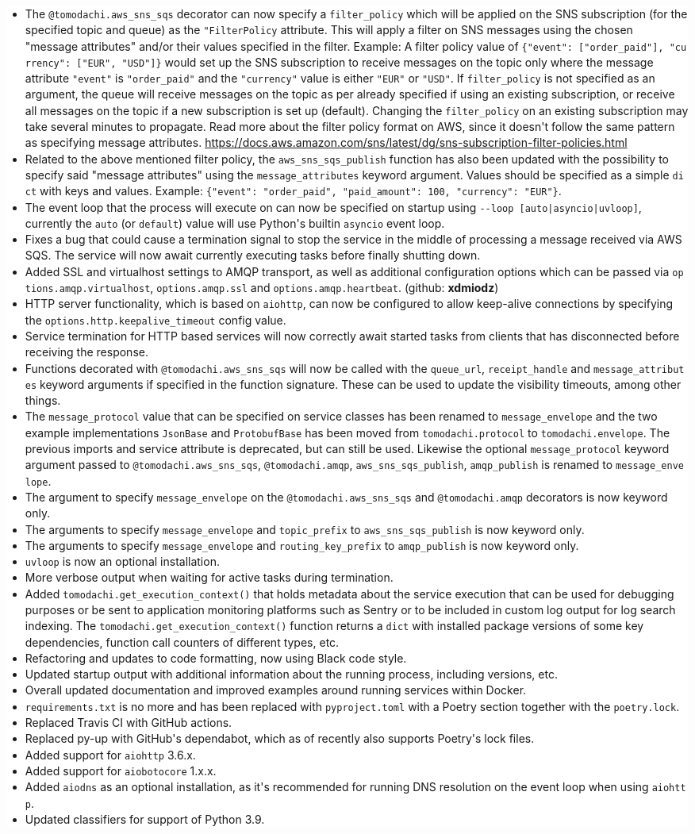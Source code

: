 - The `@tomodachi.aws_sns_sqs` decorator can now specify a `filter_policy` which will be applied on the SNS subscription (for the specified topic and queue) as the `"FilterPolicy` attribute. This will apply a filter on SNS messages using the chosen "message attributes" and/or their values specified in the filter. Example: A filter policy value of `{"event": ["order_paid"], "currency": ["EUR", "USD"]}` would set up the SNS subscription to receive messages on the topic only where the message attribute `"event"` is `"order_paid"` and the `"currency"` value is either `"EUR"` or `"USD"`. If `filter_policy` is not specified as an argument, the queue will receive messages on the topic as per already specified if using an existing subscription, or receive all messages on the topic if a new subscription is set up (default). Changing the `filter_policy` on an existing subscription may take several minutes to propagate. Read more about the filter policy format on AWS, since it doesn't follow the same pattern as specifying message attributes. <https://docs.aws.amazon.com/sns/latest/dg/sns-subscription-filter-policies.html>
- Related to the above mentioned filter policy, the `aws_sns_sqs_publish` function has also been updated with the possibility to specify said "message attributes" using the `message_attributes` keyword argument. Values should be specified as a simple `dict` with keys and values. Example: `{"event": "order_paid", "paid_amount": 100, "currency": "EUR"}`.
- The event loop that the process will execute on can now be specified on startup using `--loop [auto|asyncio|uvloop]`, currently the `auto` (or `default`) value will use Python's builtin `asyncio` event loop.
- Fixes a bug that could cause a termination signal to stop the service in the middle of processing a message received via AWS SQS. The service will now await currently executing tasks before finally shutting down.
- Added SSL and virtualhost settings to AMQP transport, as well as additional configuration options which can be passed via `options.amqp.virtualhost`, `options.amqp.ssl` and `options.amqp.heartbeat`. (github: **xdmiodz**)
- HTTP server functionality, which is based on `aiohttp`, can now be configured to allow keep-alive connections by specifying the `options.http.keepalive_timeout` config value.
- Service termination for HTTP based services will now correctly await started tasks from clients that has disconnected before receiving the response.
- Functions decorated with `@tomodachi.aws_sns_sqs` will now be called with the `queue_url`, `receipt_handle` and `message_attributes` keyword arguments if specified in the function signature. These can be used to update the visibility timeouts, among other things.
- The `message_protocol` value that can be specified on service classes has been renamed to `message_envelope` and the two example implementations `JsonBase` and `ProtobufBase` has been moved from `tomodachi.protocol` to `tomodachi.envelope`. The previous imports and service attribute is deprecated, but can still be used. Likewise the optional `message_protocol` keyword argument passed to `@tomodachi.aws_sns_sqs`, `@tomodachi.amqp`, `aws_sns_sqs_publish`, `amqp_publish` is renamed to `message_envelope`.
- The argument to specify `message_envelope` on the `@tomodachi.aws_sns_sqs` and `@tomodachi.amqp` decorators is now keyword only.
- The arguments to specify `message_envelope` and `topic_prefix` to `aws_sns_sqs_publish` is now keyword only.
- The arguments to specify `message_envelope` and `routing_key_prefix` to `amqp_publish` is now keyword only.
- `uvloop` is now an optional installation.
- More verbose output when waiting for active tasks during termination.
- Added `tomodachi.get_execution_context()` that holds metadata about the service execution that can be used for debugging purposes or be sent to application monitoring platforms such as Sentry or to be included in custom log output for log search indexing. The `tomodachi.get_execution_context()` function returns a `dict` with installed package versions of some key dependencies, function call counters of different types, etc.
- Refactoring and updates to code formatting, now using Black code style.
- Updated startup output with additional information about the running process, including versions, etc.
- Overall updated documentation and improved examples around running services within Docker.
- `requirements.txt` is no more and has been replaced with `pyproject.toml` with a Poetry section together with the `poetry.lock`.
- Replaced Travis CI with GitHub actions.
- Replaced py-up with GitHub's dependabot, which as of recently also supports Poetry's lock files.
- Added support for `aiohttp` 3.6.x.
- Added support for `aiobotocore` 1.x.x.
- Added `aiodns` as an optional installation, as it's recommended for running DNS resolution on the event loop when using `aiohttp`.
- Updated classifiers for support of Python 3.9.
